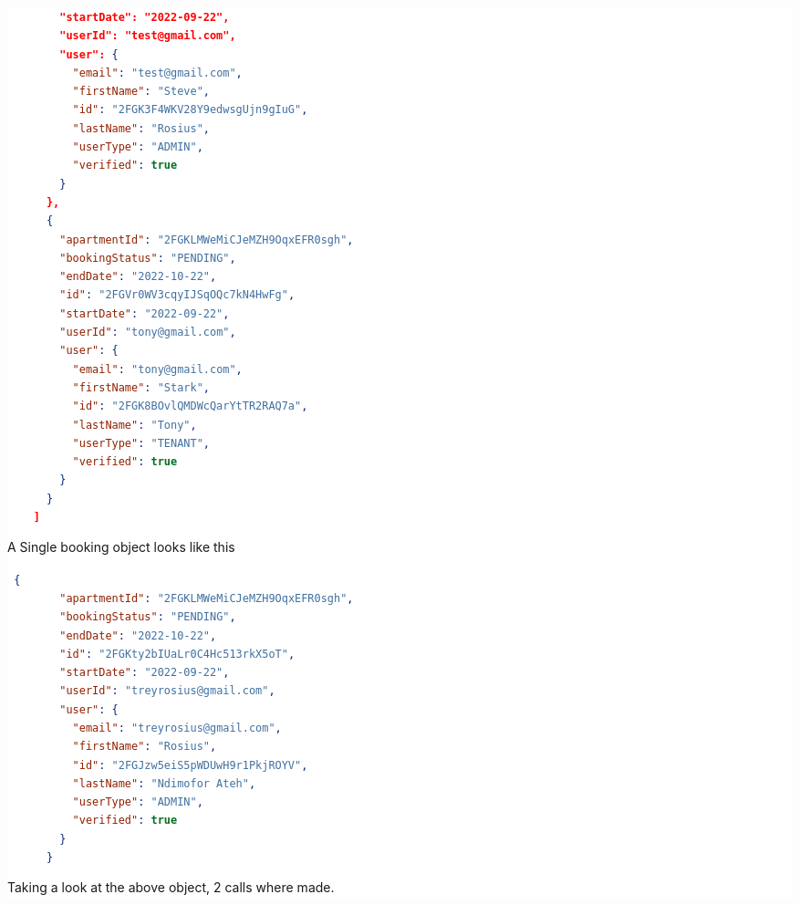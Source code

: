 ```json
        "startDate": "2022-09-22",
        "userId": "test@gmail.com",
        "user": {
          "email": "test@gmail.com",
          "firstName": "Steve",
          "id": "2FGK3F4WKV28Y9edwsgUjn9gIuG",
          "lastName": "Rosius",
          "userType": "ADMIN",
          "verified": true
        }
      },
      {
        "apartmentId": "2FGKLMWeMiCJeMZH9OqxEFR0sgh",
        "bookingStatus": "PENDING",
        "endDate": "2022-10-22",
        "id": "2FGVr0WV3cqyIJSqOQc7kN4HwFg",
        "startDate": "2022-09-22",
        "userId": "tony@gmail.com",
        "user": {
          "email": "tony@gmail.com",
          "firstName": "Stark",
          "id": "2FGK8BOvlQMDWcQarYtTR2RAQ7a",
          "lastName": "Tony",
          "userType": "TENANT",
          "verified": true
        }
      }
    ]
```

A Single booking object looks like this

```json
 {
        "apartmentId": "2FGKLMWeMiCJeMZH9OqxEFR0sgh",
        "bookingStatus": "PENDING",
        "endDate": "2022-10-22",
        "id": "2FGKty2bIUaLr0C4Hc513rkX5oT",
        "startDate": "2022-09-22",
        "userId": "treyrosius@gmail.com",
        "user": {
          "email": "treyrosius@gmail.com",
          "firstName": "Rosius",
          "id": "2FGJzw5eiS5pWDUwH9r1PkjROYV",
          "lastName": "Ndimofor Ateh",
          "userType": "ADMIN",
          "verified": true
        }
      }
```

Taking a look at the above object, 2 calls where made.
